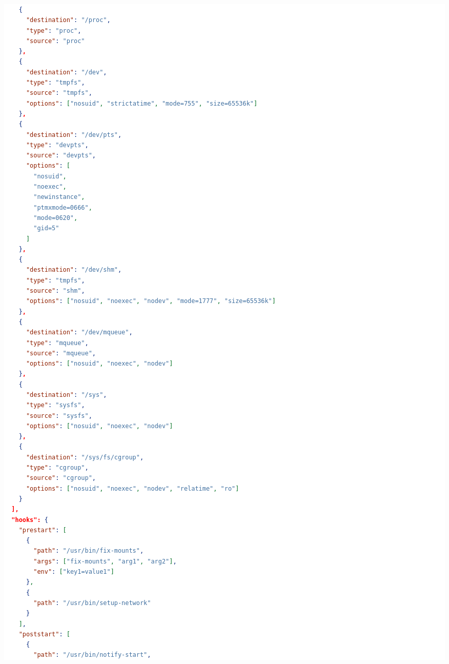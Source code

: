 ```json
    {
      "destination": "/proc",
      "type": "proc",
      "source": "proc"
    },
    {
      "destination": "/dev",
      "type": "tmpfs",
      "source": "tmpfs",
      "options": ["nosuid", "strictatime", "mode=755", "size=65536k"]
    },
    {
      "destination": "/dev/pts",
      "type": "devpts",
      "source": "devpts",
      "options": [
        "nosuid",
        "noexec",
        "newinstance",
        "ptmxmode=0666",
        "mode=0620",
        "gid=5"
      ]
    },
    {
      "destination": "/dev/shm",
      "type": "tmpfs",
      "source": "shm",
      "options": ["nosuid", "noexec", "nodev", "mode=1777", "size=65536k"]
    },
    {
      "destination": "/dev/mqueue",
      "type": "mqueue",
      "source": "mqueue",
      "options": ["nosuid", "noexec", "nodev"]
    },
    {
      "destination": "/sys",
      "type": "sysfs",
      "source": "sysfs",
      "options": ["nosuid", "noexec", "nodev"]
    },
    {
      "destination": "/sys/fs/cgroup",
      "type": "cgroup",
      "source": "cgroup",
      "options": ["nosuid", "noexec", "nodev", "relatime", "ro"]
    }
  ],
  "hooks": {
    "prestart": [
      {
        "path": "/usr/bin/fix-mounts",
        "args": ["fix-mounts", "arg1", "arg2"],
        "env": ["key1=value1"]
      },
      {
        "path": "/usr/bin/setup-network"
      }
    ],
    "poststart": [
      {
        "path": "/usr/bin/notify-start",
```